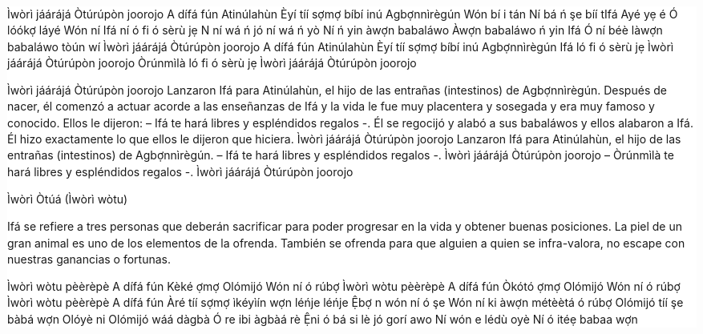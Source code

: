 Ìwòrì jáárájá
Òtúrúpòn joorojo
A dífá fún Atinúlahùn
Èyí tíí sợmợ bíbí inú Agbợnnìrègún
Wón bí i tán
Ní bá ń şe bíí tIfá
Ayé yẹ é
Ó lóókợ láyé
Wón ní Ifá ní ó fi ó sèrù jẹ
N ní wá ń jó ní wá ń yò
Ní ń yin àwợn babaláwo
Àwợn babaláwo ń yin Ifá
Ó ní béè làwợn babaláwo tòún wí
Ìwòrì jáárájá
Òtúrúpòn joorojo
A dífá fún Atinúlahùn
Èyí tíí sợmợ bíbí inú Agbợnnìrègún
Ifá ló fi ó sèrù jẹ
Ìwòrì jáárájá
Òtúrúpòn joorojo
Òrúnmìlà ló fi ó sèrù jẹ
Ìwòrì jáárájá
Òtúrúpòn joorojo

Ìwòrì jáárájá
Òtúrúpòn joorojo
Lanzaron Ifá para Atinúlahùn, el hijo de las entrañas (intestinos) de Agbợnnìrègún.
Después de nacer, él comenzó a actuar acorde a las enseñanzas de Ifá y la vida le fue muy placentera y sosegada y era muy famoso y conocido.
Ellos le dijeron: – Ifá te hará libres y espléndidos regalos -.
Él se regocijó y alabó a sus babaláwos y ellos alabaron a Ifá.
Él hizo exactamente lo que ellos le dijeron que hiciera.
Ìwòrì jáárájá
Òtúrúpòn joorojo
Lanzaron Ifá para Atinúlahùn, el hijo de las entrañas (intestinos) de Agbợnnìrègún.
– Ifá te hará libres y espléndidos regalos -.
Ìwòrì jáárájá
Òtúrúpòn joorojo
– Òrúnmìlà te hará libres y espléndidos regalos -.
Ìwòrì jáárájá
Òtúrúpòn joorojo

Ìwòrì Òtúá (Ìwòrì wòtu)

Ifá se refiere a tres personas que deberán sacrificar para poder progresar en la vida y obtener buenas posiciones. La piel de un gran animal es uno de los elementos de la ofrenda. También se ofrenda para que alguien a quien se infra-valora, no escape con nuestras ganancias o fortunas.

Ìwòrì wòtu pèèrèpè
A dífá fún Kèké ợmợ Olómijó
Wón ní ó rúbợ
Ìwòrì wòtu pèèrèpè
A dífá fún Òkótó ợmợ Olómijó
Wón ní ó rúbợ
Ìwòrì wòtu pèèrèpè
A dífá fún Àré tíí sợmợ ìkéyìín wợn léńje léńje
Ệbợ n wón ní ó şe
Wón ní ki àwợn métèètá ó rúbợ
Olómijó tíí şe bàbá wợn
Olóyè ni
Olómijó wáá dàgbà
Ó re ibi àgbàá rè
Ệni ó bá si lè jó gorí awo
Ní wón e lédù oyè
Ní ó itéẹ babaa wợn